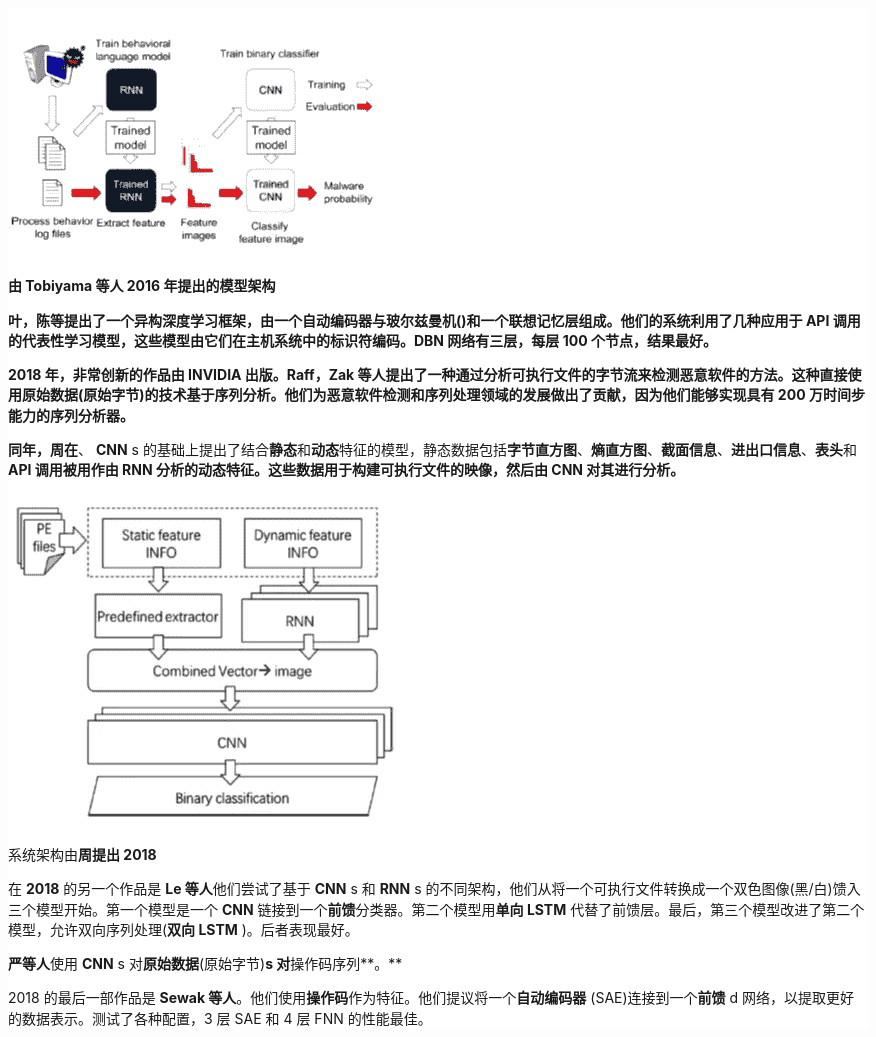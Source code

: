 **![](img/0c580b49a25718351482e22cf7f2a4b8.png)**

**由 **Tobiyama 等人 2016 年提出的模型架构****

****叶，陈等**提出了一个异构深度学习框架，由一个**自动编码器**与**玻尔兹曼机**(**)和一个**联想记忆层组成。他们的系统利用了几种应用于 **API 调用**的代表性学习模型，这些模型由它们在主机系统中的标识符编码。DBN 网络有三层，每层 100 个节点，结果最好。**

****2018 年**，非常创新的作品由 **INVIDIA** 出版。Raff，Zak 等人提出了一种通过分析可执行文件的字节流来检测恶意软件的方法。这种直接使用原始数据(原始字节)的技术基于序列分析。他们为恶意软件检测和序列处理领域的发展做出了贡献，因为他们能够实现具有 200 万时间步能力的序列分析器。**

**同年，**周**在**、 **CNN** s 的基础上提出了结合**静态**和**动态**特征的模型，静态数据包括**字节直方图**、**熵直方图**、**截面信息**、**进出口信息**、**表头**和 ****API 调用**被用作由 **RNN** 分析的动态特征。这些数据用于构建可执行文件的映像，然后由 CNN 对其进行分析。******

![](img/176535aa09f0ca8ebaaaa8c44827cfb1.png)

系统架构由**周提出 2018**

在 **2018** 的另一个作品是 **Le 等人**他们尝试了基于 **CNN** s 和 **RNN** s 的不同架构，他们从将一个可执行文件转换成一个双色图像(黑/白)馈入三个模型开始。第一个模型是一个 **CNN** 链接到一个**前馈**分类器。第二个模型用**单向 LSTM** 代替了前馈层。最后，第三个模型改进了第二个模型，允许双向序列处理(**双向 LSTM** )。后者表现最好。

**严等人**使用 **CNN** s 对**原始数据**(原始字节)**s 对**操作码序列**。**

2018 的最后一部作品是 **Sewak 等人**。他们使用**操作码**作为特征。他们提议将一个**自动编码器** (SAE)连接到一个**前馈** d 网络，以提取更好的数据表示。测试了各种配置，3 层 SAE 和 4 层 FNN 的性能最佳。
